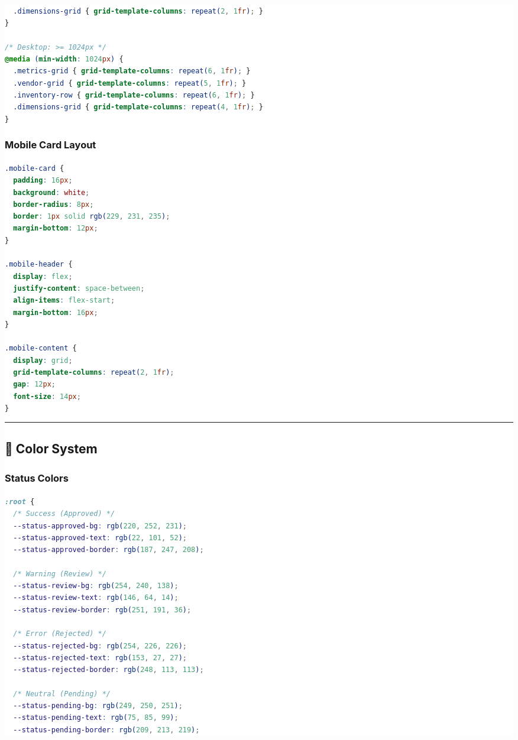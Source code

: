 ```css
  .dimensions-grid { grid-template-columns: repeat(2, 1fr); }
}

/* Desktop: >= 1024px */
@media (min-width: 1024px) {
  .metrics-grid { grid-template-columns: repeat(6, 1fr); }
  .vendor-grid { grid-template-columns: repeat(5, 1fr); }
  .inventory-row { grid-template-columns: repeat(6, 1fr); }
  .dimensions-grid { grid-template-columns: repeat(4, 1fr); }
}
```

### Mobile Card Layout
```css
.mobile-card {
  padding: 16px;
  background: white;
  border-radius: 8px;
  border: 1px solid rgb(229, 231, 235);
  margin-bottom: 12px;
}

.mobile-header {
  display: flex;
  justify-content: space-between;
  align-items: flex-start;
  margin-bottom: 16px;
}

.mobile-content {
  display: grid;
  grid-template-columns: repeat(2, 1fr);
  gap: 12px;
  font-size: 14px;
}
```

---

## 🎨 Color System

### Status Colors
```css
:root {
  /* Success (Approved) */
  --status-approved-bg: rgb(220, 252, 231);
  --status-approved-text: rgb(22, 101, 52);
  --status-approved-border: rgb(187, 247, 208);
  
  /* Warning (Review) */
  --status-review-bg: rgb(254, 240, 138);
  --status-review-text: rgb(146, 64, 14);
  --status-review-border: rgb(251, 191, 36);
  
  /* Error (Rejected) */
  --status-rejected-bg: rgb(254, 226, 226);
  --status-rejected-text: rgb(153, 27, 27);
  --status-rejected-border: rgb(248, 113, 113);
  
  /* Neutral (Pending) */
  --status-pending-bg: rgb(249, 250, 251);
  --status-pending-text: rgb(75, 85, 99);
  --status-pending-border: rgb(209, 213, 219);
```